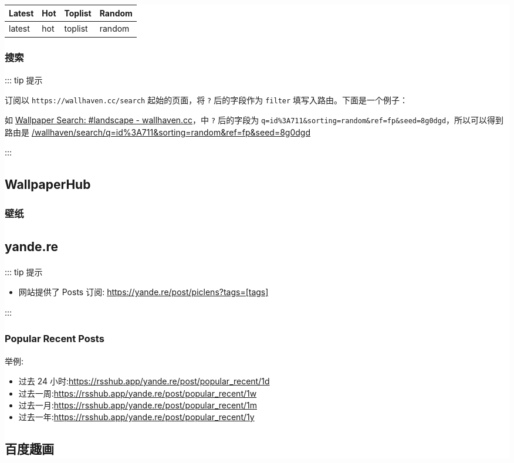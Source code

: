 | Latest | Hot | Toplist | Random |
| ------ | --- | ------- | ------ |
| latest | hot | toplist | random |

</Route>

### 搜索

<Route author="nczitzk Fatpandac" example="/wallhaven/search/q=id%3A711&sorting=random&ref=fp&seed=8g0dgd" path="/wallhaven/search/:filter?/:needDetails?" :paramsDesc="['过滤器，默认为空', '需要图片信息，填写 `true`/`yes` 表示需要，默认不需要']">

::: tip 提示

订阅以 `https://wallhaven.cc/search` 起始的页面，将 `?` 后的字段作为 `filter` 填写入路由。下面是一个例子：

如 [Wallpaper Search: #landscape - wallhaven.cc](https://wallhaven.cc/search?q=id%3A711\&sorting=random\&ref=fp\&seed=8g0dgd)，中 `?` 后的字段为 `q=id%3A711&sorting=random&ref=fp&seed=8g0dgd`，所以可以得到路由是 [/wallhaven/search/q=id%3A711\&sorting=random\&ref=fp\&seed=8g0dgd](https://rsshub.app/wallhaven/search/q=id%3A711\&sorting=random\&ref=fp\&seed=8g0dgd)

:::

</Route>

## WallpaperHub

### 壁纸

<Route author="nczitzk" example="/wallpaperhub" path="/wallpaperhub" radar="1" rssbud="1"/>

## yande.re

::: tip 提示

-   网站提供了 Posts 订阅: <https://yande.re/post/piclens?tags=[tags]>

:::

### Popular Recent Posts

<Route author="magic-akari SettingDust" example="/yande.re/post/popular_recent" path="/yande.re/post/popular_recent/:period?" :paramsDesc="['默认过去 24 小时']">

举例:

-   过去 24 小时:<https://rsshub.app/yande.re/post/popular_recent/1d>
-   过去一周:<https://rsshub.app/yande.re/post/popular_recent/1w>
-   过去一月:<https://rsshub.app/yande.re/post/popular_recent/1m>
-   过去一年:<https://rsshub.app/yande.re/post/popular_recent/1y>

</Route>

## 百度趣画
